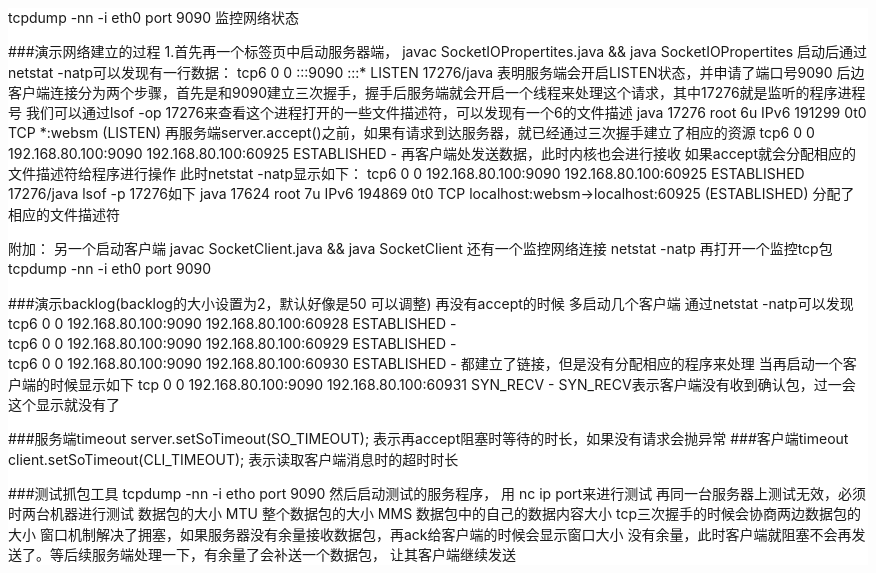 
tcpdump -nn -i eth0 port 9090 监控网络状态

###演示网络建立的过程
1.首先再一个标签页中启动服务器端，
javac SocketIOPropertites.java && java SocketIOPropertites
启动后通过netstat -natp可以发现有一行数据：
tcp6       0      0 :::9090                 :::*                    LISTEN      17276/java
表明服务端会开启LISTEN状态，并申请了端口号9090
后边客户端连接分为两个步骤，首先是和9090建立三次握手，握手后服务端就会开启一个线程来处理这个请求，其中17276就是监听的程序进程号
我们可以通过lsof -op 17276来查看这个进程打开的一些文件描述符，可以发现有一个6的文件描述
java    17276 root    6u  IPv6             191299       0t0      TCP *:websm (LISTEN)
再服务端server.accept()之前，如果有请求到达服务器，就已经通过三次握手建立了相应的资源
tcp6       0      0 192.168.80.100:9090     192.168.80.100:60925    ESTABLISHED - 
再客户端处发送数据，此时内核也会进行接收
如果accept就会分配相应的文件描述符给程序进行操作
此时netstat -natp显示如下：
tcp6       0      0 192.168.80.100:9090     192.168.80.100:60925    ESTABLISHED 17276/java 
lsof -p 17276如下
java    17624 root    7u  IPv6             194869       0t0      TCP localhost:websm->localhost:60925 (ESTABLISHED)
分配了相应的文件描述符

附加：
另一个启动客户端
javac SocketClient.java && java SocketClient
还有一个监控网络连接
netstat -natp
再打开一个监控tcp包
tcpdump -nn -i eth0 port 9090

###演示backlog(backlog的大小设置为2，默认好像是50 可以调整)
再没有accept的时候
多启动几个客户端
通过netstat -natp可以发现
tcp6       0      0 192.168.80.100:9090     192.168.80.100:60928    ESTABLISHED -                   
tcp6       0      0 192.168.80.100:9090     192.168.80.100:60929    ESTABLISHED -    
tcp6       0      0 192.168.80.100:9090     192.168.80.100:60930    ESTABLISHED -
都建立了链接，但是没有分配相应的程序来处理
当再启动一个客户端的时候显示如下
tcp        0      0 192.168.80.100:9090     192.168.80.100:60931    SYN_RECV    -
SYN_RECV表示客户端没有收到确认包，过一会这个显示就没有了

###服务端timeout
server.setSoTimeout(SO_TIMEOUT);
表示再accept阻塞时等待的时长，如果没有请求会抛异常
###客户端timeout
client.setSoTimeout(CLI_TIMEOUT);
表示读取客户端消息时的超时时长

###测试抓包工具
tcpdump -nn -i etho port 9090
然后启动测试的服务程序，
用 nc ip port来进行测试
再同一台服务器上测试无效，必须时两台机器进行测试
数据包的大小
MTU 整个数据包的大小
MMS 数据包中的自己的数据内容大小
tcp三次握手的时候会协商两边数据包的大小
窗口机制解决了拥塞，如果服务器没有余量接收数据包，再ack给客户端的时候会显示窗口大小
没有余量，此时客户端就阻塞不会再发送了。等后续服务端处理一下，有余量了会补送一个数据包，
让其客户端继续发送
